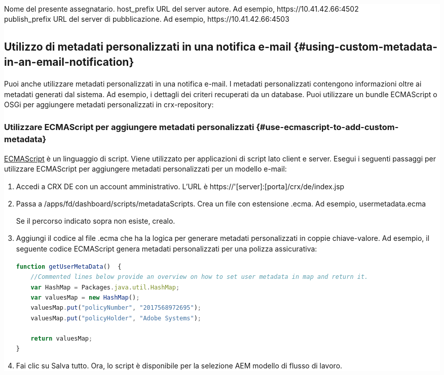    <td>Nome del presente assegnatario.</td> 
  </tr> 
  <tr> 
   <td>host_prefix</td> 
   <td>URL del server autore. Ad esempio, https://10.41.42.66:4502<br /> </td> 
  </tr> 
  <tr> 
   <td>publish_prefix</td> 
   <td>URL del server di pubblicazione. Ad esempio, https://10.41.42.66:4503</td> 
  </tr> 
 </tbody> 
</table>

## Utilizzo di metadati personalizzati in una notifica e-mail {#using-custom-metadata-in-an-email-notification}

Puoi anche utilizzare metadati personalizzati in una notifica e-mail. I metadati personalizzati contengono informazioni oltre ai metadati generati dal sistema. Ad esempio, i dettagli dei criteri recuperati da un database. Puoi utilizzare un bundle ECMAScript o OSGi per aggiungere metadati personalizzati in crx-repository:

### Utilizzare ECMAScript per aggiungere metadati personalizzati  {#use-ecmascript-to-add-custom-metadata}

[ECMAScript](https://en.wikipedia.org/wiki/ECMAScript) è un linguaggio di script. Viene utilizzato per applicazioni di script lato client e server. Esegui i seguenti passaggi per utilizzare ECMAScript per aggiungere metadati personalizzati per un modello e-mail:

1. Accedi a CRX DE con un account amministrativo. L’URL è https://&#39;[server]:[porta]/crx/de/index.jsp

1. Passa a /apps/fd/dashboard/scripts/metadataScripts. Crea un file con estensione .ecma. Ad esempio, usermetadata.ecma

   Se il percorso indicato sopra non esiste, crealo.

1. Aggiungi il codice al file .ecma che ha la logica per generare metadati personalizzati in coppie chiave-valore. Ad esempio, il seguente codice ECMAScript genera metadati personalizzati per una polizza assicurativa:

   ```javascript
   function getUserMetaData()  {
       //Commented lines below provide an overview on how to set user metadata in map and return it.
       var HashMap = Packages.java.util.HashMap;
       var valuesMap = new HashMap();
       valuesMap.put("policyNumber", "2017568972695");
       valuesMap.put("policyHolder", "Adobe Systems");
   
       return valuesMap;
   }
   ```

1. Fai clic su Salva tutto. Ora, lo script è disponibile per la selezione AEM modello di flusso di lavoro.
